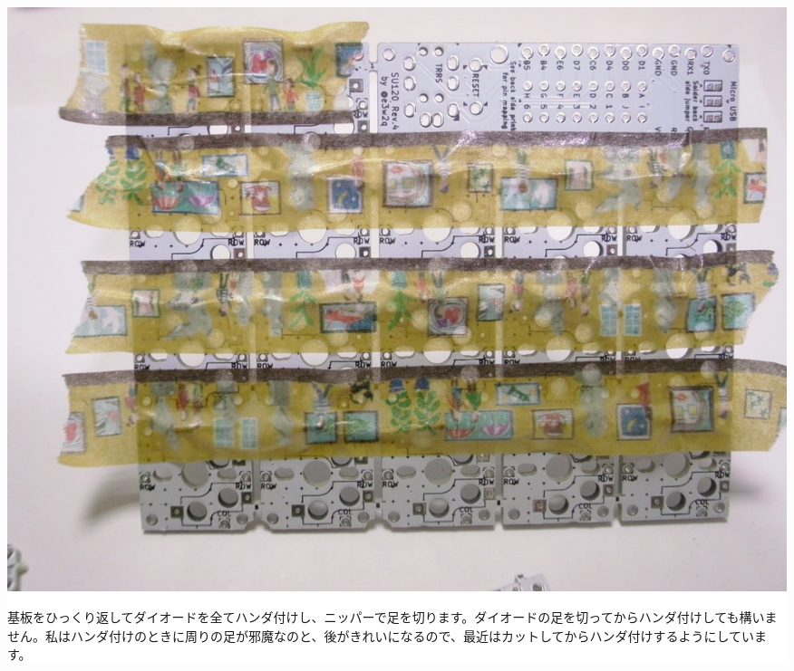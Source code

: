![diode_taped](../common/image/diode_taped.jpg)

基板をひっくり返してダイオードを全てハンダ付けし、ニッパーで足を切ります。ダイオードの足を切ってからハンダ付けしても構いません。私はハンダ付けのときに周りの足が邪魔なのと、後がきれいになるので、最近はカットしてからハンダ付けするようにしています。
